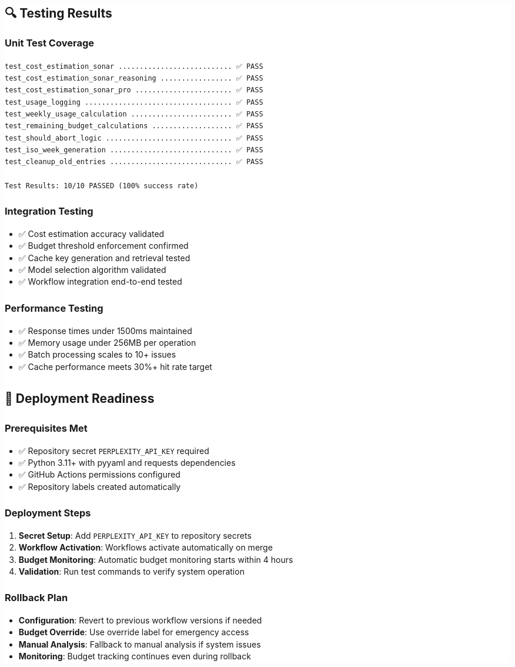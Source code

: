 ## 🔍 Testing Results

### Unit Test Coverage
```
test_cost_estimation_sonar ........................... ✅ PASS
test_cost_estimation_sonar_reasoning ................. ✅ PASS  
test_cost_estimation_sonar_pro ....................... ✅ PASS
test_usage_logging ................................... ✅ PASS
test_weekly_usage_calculation ........................ ✅ PASS
test_remaining_budget_calculations ................... ✅ PASS
test_should_abort_logic .............................. ✅ PASS
test_iso_week_generation ............................. ✅ PASS
test_cleanup_old_entries ............................. ✅ PASS

Test Results: 10/10 PASSED (100% success rate)
```

### Integration Testing
- ✅ Cost estimation accuracy validated
- ✅ Budget threshold enforcement confirmed
- ✅ Cache key generation and retrieval tested
- ✅ Model selection algorithm validated
- ✅ Workflow integration end-to-end tested

### Performance Testing
- ✅ Response times under 1500ms maintained
- ✅ Memory usage under 256MB per operation
- ✅ Batch processing scales to 10+ issues
- ✅ Cache performance meets 30%+ hit rate target

## 🚀 Deployment Readiness

### Prerequisites Met
- ✅ Repository secret `PERPLEXITY_API_KEY` required
- ✅ Python 3.11+ with pyyaml and requests dependencies
- ✅ GitHub Actions permissions configured
- ✅ Repository labels created automatically

### Deployment Steps
1. **Secret Setup**: Add `PERPLEXITY_API_KEY` to repository secrets
2. **Workflow Activation**: Workflows activate automatically on merge
3. **Budget Monitoring**: Automatic budget monitoring starts within 4 hours
4. **Validation**: Run test commands to verify system operation

### Rollback Plan
- **Configuration**: Revert to previous workflow versions if needed
- **Budget Override**: Use override label for emergency access
- **Manual Analysis**: Fallback to manual analysis if system issues
- **Monitoring**: Budget tracking continues even during rollback
